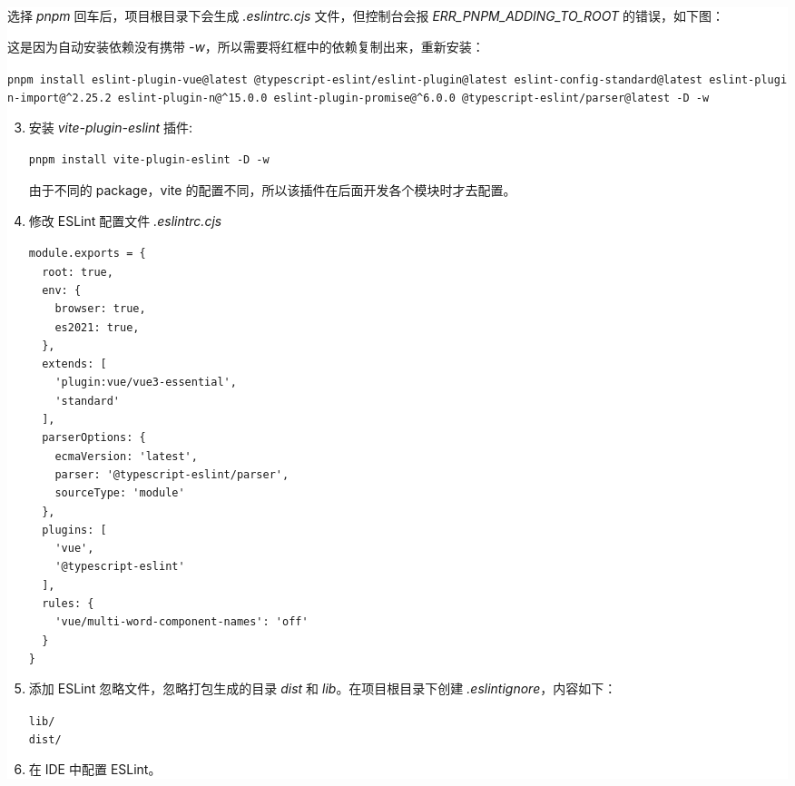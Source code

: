    选择 *pnpm* 回车后，项目根目录下会生成 *.eslintrc.cjs* 文件，但控制台会报 *ERR_PNPM_ADDING_TO_ROOT* 的错误，如下图：

   这是因为自动安装依赖没有携带 *-w*，所以需要将红框中的依赖复制出来，重新安装：

   ```
   pnpm install eslint-plugin-vue@latest @typescript-eslint/eslint-plugin@latest eslint-config-standard@latest eslint-plugin-import@^2.25.2 eslint-plugin-n@^15.0.0 eslint-plugin-promise@^6.0.0 @typescript-eslint/parser@latest -D -w
   ```

3. 安装 *vite-plugin-eslint* 插件:

   ```
   pnpm install vite-plugin-eslint -D -w
   ```

   由于不同的 package，vite 的配置不同，所以该插件在后面开发各个模块时才去配置。

4. 修改 ESLint 配置文件 *.eslintrc.cjs*

   ```
   module.exports = {
     root: true,
     env: {
       browser: true,
       es2021: true,
     },
     extends: [
       'plugin:vue/vue3-essential',
       'standard'
     ],
     parserOptions: {
       ecmaVersion: 'latest',
       parser: '@typescript-eslint/parser',
       sourceType: 'module'
     },
     plugins: [
       'vue',
       '@typescript-eslint'
     ],
     rules: {
       'vue/multi-word-component-names': 'off'
     }
   }
   ```

5. 添加 ESLint 忽略文件，忽略打包生成的目录 *dist* 和 *lib*。在项目根目录下创建 *.eslintignore*，内容如下：

   ```
   lib/
   dist/
   ```



6. 在 IDE 中配置 ESLint。



